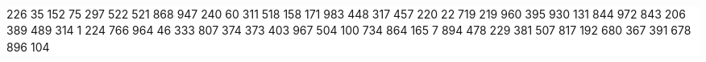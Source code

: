 226
35
152
75
297
522
521
868
947
240
60
311
518
158
171
983
448
317
457
220
22
719
219
960
395
930
131
844
972
843
206
389
489
314
1
224
766
964
46
333
807
374
373
403
967
504
100
734
864
165
7
894
478
229
381
507
817
192
680
367
391
678
896
104